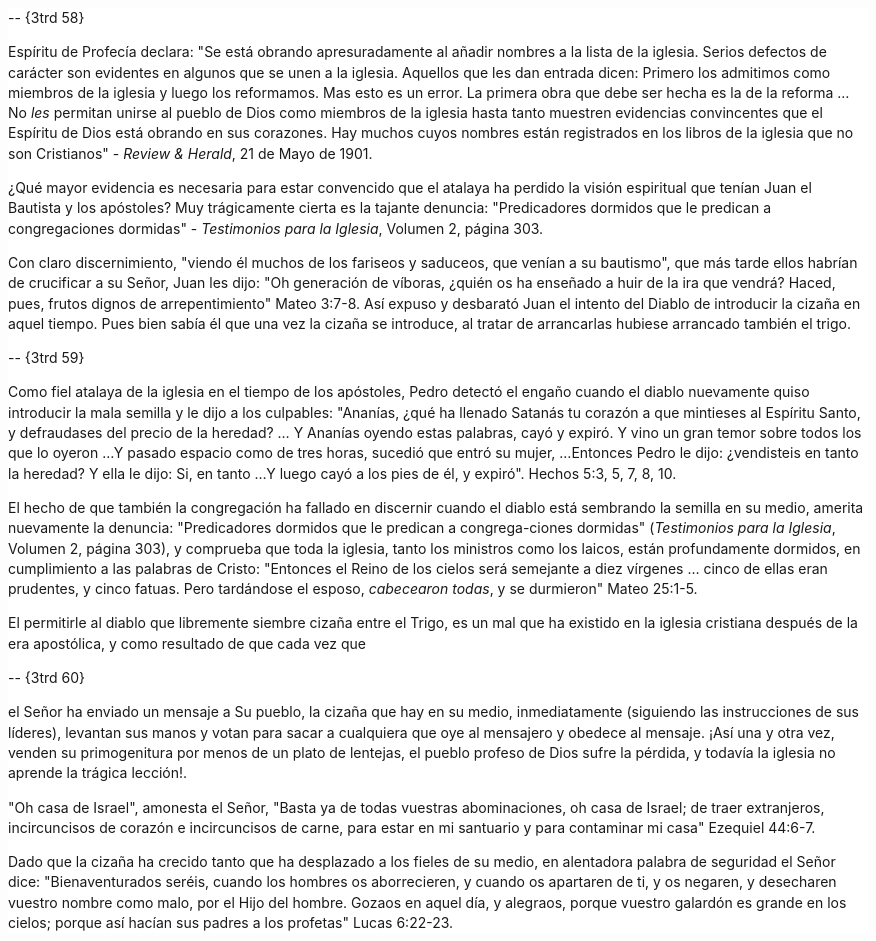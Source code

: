  -- {3trd 58}   
  
  Espíritu de Profecía declara: "Se está obrando apresuradamente al añadir nombres a la lista de la iglesia. Serios defectos de carácter son evidentes en algunos que se unen a la iglesia. Aquellos que les dan entrada dicen: Primero los admitimos como miembros de la iglesia y luego los reformamos. Mas esto es un error. La primera obra que debe ser hecha es la de la reforma … No _les_ permitan unirse al pueblo de Dios como miembros de la iglesia hasta tanto muestren evidencias convincentes que el Espíritu de Dios está obrando en sus corazones. Hay muchos cuyos nombres están registrados en los libros de la iglesia que no son Cristianos" - _Review & Herald_, 21 de Mayo de 1901.

¿Qué mayor evidencia es necesaria para estar convencido que el atalaya ha perdido la visión espiritual que tenían Juan el Bautista y los apóstoles? Muy trágicamente cierta es la tajante denuncia: "Predicadores dormidos que le predican a congregaciones dormidas" - _Testimonios para la Iglesia_, Volumen 2, página 303.

Con claro discernimiento, "viendo él muchos de los fariseos y saduceos, que venían a su bautismo", que más tarde ellos habrían de crucificar a su Señor, Juan les dijo: "Oh generación de víboras, ¿quién os ha enseñado a huir de la ira que vendrá? Haced, pues, frutos dignos de arrepentimiento" Mateo 3:7-8. Así expuso y desbarató Juan el intento del Diablo de introducir la cizaña en aquel tiempo. Pues bien sabía él que una vez la cizaña se introduce, al tratar de arrancarlas hubiese arrancado también el trigo.

 -- {3trd 59}   
  
  Como fiel atalaya de la iglesia en el tiempo de los apóstoles, Pedro detectó el engaño cuando el diablo nuevamente quiso introducir la mala semilla y le dijo a los culpables: "Ananías, ¿qué ha llenado Satanás tu corazón a que mintieses al Espíritu Santo, y defraudases del precio de la heredad? … Y Ananías oyendo estas palabras, cayó y expiró. Y vino un gran temor sobre todos los que lo oyeron …Y pasado espacio como de tres horas, sucedió que entró su mujer, …Entonces Pedro le dijo: ¿vendisteis en tanto la heredad? Y ella le dijo: Si, en tanto …Y luego cayó a los pies de él, y expiró". Hechos 5:3, 5, 7, 8, 10.

El hecho de que también la congregación ha fallado en discernir cuando el diablo está sembrando la semilla en su medio, amerita nuevamente la denuncia: "Predicadores dormidos que le predican a congrega-ciones dormidas" (_Testimonios para la Iglesia_, Volumen 2, página 303), y comprueba que toda la iglesia, tanto los ministros como los laicos, están profundamente dormidos, en cumplimiento a las palabras de Cristo: "Entonces el Reino de los cielos será semejante a diez vírgenes … cinco de ellas eran prudentes, y cinco fatuas. Pero tardándose el esposo, _cabecearon todas_, y se durmieron" Mateo 25:1-5.

El permitirle al diablo que libremente siembre cizaña entre el Trigo, es un mal que ha existido en la iglesia cristiana después de la era apostólica, y como resultado de que cada vez que

 -- {3trd 60}   
  
  el Señor ha enviado un mensaje a Su pueblo, la cizaña que hay en su medio, inmediatamente (siguiendo las instrucciones de sus líderes), levantan sus manos y votan para sacar a cualquiera que oye al mensajero y obedece al mensaje. ¡Así una y otra vez, venden su primogenitura por menos de un plato de lentejas, el pueblo profeso de Dios sufre la pérdida, y todavía la iglesia no aprende la trágica lección!.

"Oh casa de Israel", amonesta el Señor, "Basta ya de todas vuestras abominaciones, oh casa de Israel; de traer extranjeros, incircuncisos de corazón e incircuncisos de carne, para estar en mi santuario y para contaminar mi casa" Ezequiel 44:6-7.

Dado que la cizaña ha crecido tanto que ha desplazado a los fieles de su medio, en alentadora palabra de seguridad el Señor dice: "Bienaventurados seréis, cuando los hombres os aborrecieren, y cuando os apartaren de ti, y os negaren, y desecharen vuestro nombre como malo, por el Hijo del hombre. Gozaos en aquel día, y alegraos, porque vuestro galardón es grande en los cielos; porque así hacían sus padres a los profetas" Lucas 6:22-23.
